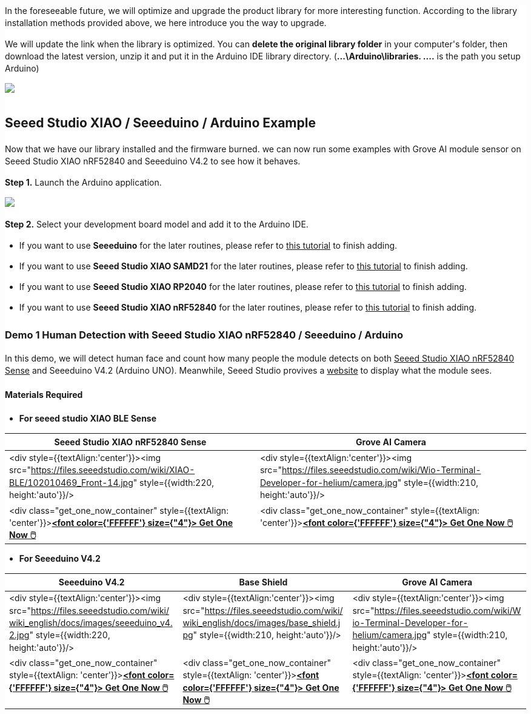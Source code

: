 In the foreseeable future, we will optimize and upgrade the product library for more interesting function. According to the library installation methods provided above, we here introduce you the way to upgrade.

We will update the link when the library is optimized. You can **delete the original library folder** in your computer's folder, then download the latest version, unzip it and put it in the Arduino IDE library directory. (**...\Arduino\libraries. ....** is the path you setup Arduino)

<div style={{textAlign:'center'}}><img src="https://files.seeedstudio.com/wiki/Get_Started_With_Arduino/img/Location_lib.png" style={{width:600, height:'auto'}}/></div>

## Seeed Studio XIAO / Seeeduino / Arduino Example

Now that we have our library installed and the firmware burned. we can now run some examples with Grove AI module sensor on Seeed Studio XIAO nRF52840 and Seeeduino V4.2 to see how it behaves.

**Step 1.** Launch the Arduino application.

<div style={{textAlign:'center'}}><img src="https://files.seeedstudio.com/wiki/seeed_logo/arduino.jpg" style={{width:800, height:'auto'}}/></div>

**Step 2.** Select your development board model and add it to the Arduino IDE.

- If you want to use **Seeeduino** for the later routines, please refer to [this tutorial](https://wiki.seeedstudio.com/Seeed_Arduino_Boards/) to finish adding.

- If you want to use **Seeed Studio XIAO SAMD21** for the later routines, please refer to [this tutorial](https://wiki.seeedstudio.com/Seeeduino-XIAO/#software) to finish adding.

- If you want to use **Seeed Studio XIAO RP2040** for the later routines, please refer to [this tutorial](https://wiki.seeedstudio.com/XIAO-RP2040-with-Arduino/#software-setup) to finish adding.

- If you want to use **Seeed Studio XIAO nRF52840** for the later routines, please refer to [this tutorial](https://wiki.seeedstudio.com/XIAO_BLE/#software-setup) to finish adding.

### Demo 1 Human Detection with Seeed Studio XIAO nRF52840 / Seeeduino / Arduino

In this demo, we will detect human face and count how many people the module detects on both <a href="https://www.seeedstudio.com/Seeed-XIAO-BLE-Sense-nRF52840-p-5253.html" target="_blank"><span>Seeed Studio XIAO nRF52840 Sense</span></a> and Seeeduino V4.2 (Arduino UNO). Meanwhile, Seeed Studio provives a [website](https://files.seeedstudio.com/grove_ai_vision/index.html) to display what the module sees.

#### Materials Required

- **For seeed studio XIAO BLE Sense**

|    Seeed Studio XIAO nRF52840 Sense          | Grove AI Camera  |
|--------------|--------------|
| <div style={{textAlign:'center'}}><img src="https://files.seeedstudio.com/wiki/XIAO-BLE/102010469_Front-14.jpg" style={{width:220, height:'auto'}}/></div> | <div style={{textAlign:'center'}}><img src="https://files.seeedstudio.com/wiki/Wio-Terminal-Developer-for-helium/camera.jpg" style={{width:210, height:'auto'}}/></div> |
| <div class="get_one_now_container" style={{textAlign: 'center'}}><a class="get_one_now_item" href="https://www.seeedstudio.com/Seeed-XIAO-BLE-Sense-nRF52840-p-5253.html"><strong><span><font color={'FFFFFF'} size={"4"}> Get One Now 🖱️</font></span></strong></a></div> | <div class="get_one_now_container" style={{textAlign: 'center'}}><a class="get_one_now_item" href="https://www.seeedstudio.com/Grove-Vision-AI-Module-p-5457.html"><strong><span><font color={'FFFFFF'} size={"4"}> Get One Now 🖱️</font></span></strong></a></div> |

- **For Seeeduino V4.2**

| Seeeduino V4.2 | Base Shield | Grove AI Camera|
|--------------|-------------|-----------------|
|<div style={{textAlign:'center'}}><img src="https://files.seeedstudio.com/wiki/wiki_english/docs/images/seeeduino_v4.2.jpg" style={{width:220, height:'auto'}}/></div> | <div style={{textAlign:'center'}}><img src="https://files.seeedstudio.com/wiki/wiki_english/docs/images/base_shield.jpg" style={{width:210, height:'auto'}}/></div> | <div style={{textAlign:'center'}}><img src="https://files.seeedstudio.com/wiki/Wio-Terminal-Developer-for-helium/camera.jpg" style={{width:210, height:'auto'}}/></div> |
| <div class="get_one_now_container" style={{textAlign: 'center'}}><a class="get_one_now_item" href="https://www.seeedstudio.com/Seeeduino-V4.2-p-2517.html"><strong><span><font color={'FFFFFF'} size={"4"}> Get One Now 🖱️</font></span></strong></a></div> | <div class="get_one_now_container" style={{textAlign: 'center'}}><a class="get_one_now_item" href="https://www.seeedstudio.com/Base-Shield-V2-p-1378.html"><strong><span><font color={'FFFFFF'} size={"4"}> Get One Now 🖱️</font></span></strong></a></div> | <div class="get_one_now_container" style={{textAlign: 'center'}}><a class="get_one_now_item" href="https://www.seeedstudio.com/Grove-Vision-AI-Module-p-5457.html"><strong><span><font color={'FFFFFF'} size={"4"}> Get One Now 🖱️</font></span></strong></a></div> |
